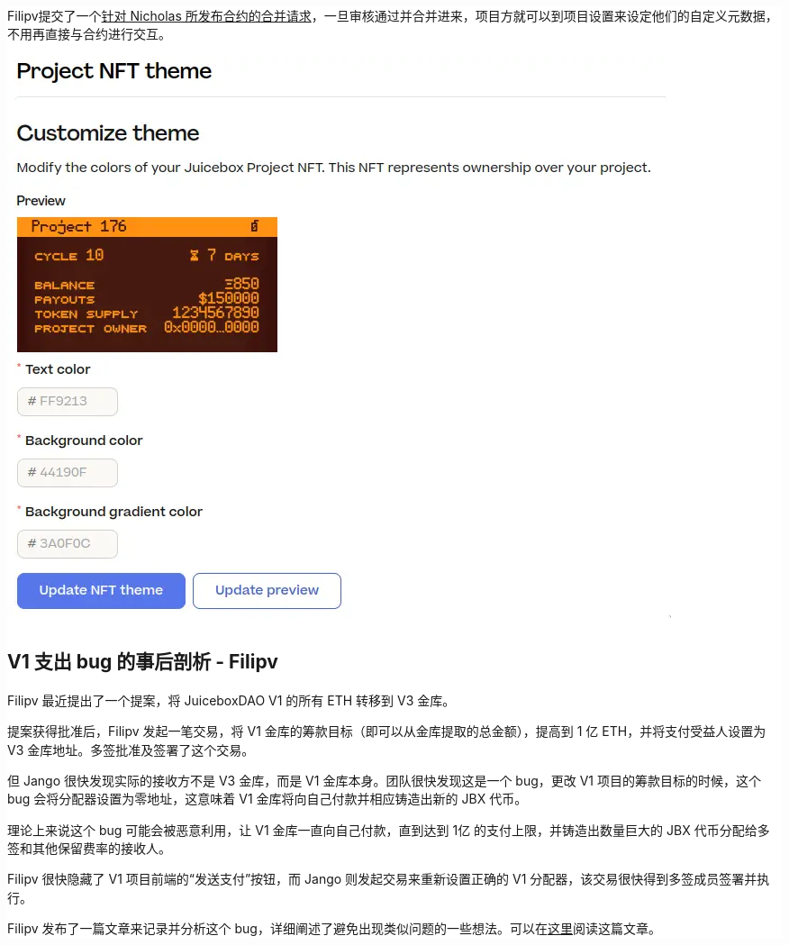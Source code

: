 Filipv提交了一个[针对 Nicholas 所发布合约的合并请求](https://github.com/jbx-protocol/juice-interface/pull/3521)，一旦审核通过并合并进来，项目方就可以到项目设置来设定他们的自定义元数据，不用再直接与合约进行交互。

![tokenUriResolver in project setting](tokenuri_setting.webp)



## V1 支出 bug 的事后剖析 - Filipv

Filipv 最近提出了一个提案，将 JuiceboxDAO V1 的所有 ETH 转移到 V3 金库。

提案获得批准后，Filipv 发起一笔交易，将 V1 金库的筹款目标（即可以从金库提取的总金额），提高到 1 亿 ETH，并将支付受益人设置为 V3 金库地址。多签批准及签署了这个交易。

但 Jango 很快发现实际的接收方不是 V3 金库，而是 V1 金库本身。团队很快发现这是一个 bug，更改 V1 项目的筹款目标的时候，这个 bug 会将分配器设置为零地址，这意味着 V1 金库将向自己付款并相应铸造出新的 JBX 代币。

理论上来说这个 bug 可能会被恶意利用，让 V1 金库一直向自己付款，直到达到 1亿 的支付上限，并铸造出数量巨大的 JBX 代币分配给多签和其他保留费率的接收人。

Filipv 很快隐藏了 V1 项目前端的“发送支付”按钮，而 Jango 则发起交易来重新设置正确的 V1 分配器，该交易很快得到多签成员签署并执行。

Filipv 发布了一篇文章来记录并分析这个 bug，详细阐述了避免出现类似问题的一些想法。可以在[这里](https://docs.juicebox.money/v4/deprecated/v3/resources/post-mortem/2023-06-05/)阅读这篇文章。

